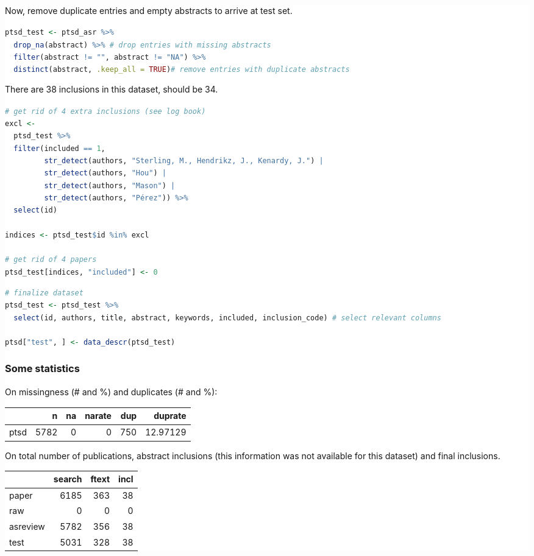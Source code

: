 Now, remove duplicate entries and empty abstracts to arrive at test set.

``` r
ptsd_test <- ptsd_asr %>%
  drop_na(abstract) %>% # drop entries with missing abstracts
  filter(abstract != "", abstract != "NA") %>%
  distinct(abstract, .keep_all = TRUE)# remove entries with duplicate abstracts
```

There are 38 inclusions in this dataset, should be 34.

``` r
# get rid of 4 extra inclusions (see log book)
excl <- 
  ptsd_test %>%
  filter(included == 1, 
         str_detect(authors, "Sterling, M., Hendrikz, J., Kenardy, J.") |
         str_detect(authors, "Hou") |
         str_detect(authors, "Mason") |
         str_detect(authors, "Pérez")) %>%
  select(id)

indices <- ptsd_test$id %in% excl

# get rid of 4 papers
ptsd_test[indices, "included"] <- 0
```

``` r
# finalize dataset  
ptsd_test <- ptsd_test %>%
  select(id, authors, title, abstract, keywords, included, inclusion_code) # select relevant columns

ptsd["test", ] <- data_descr(ptsd_test)
```

### Some statistics

On missingness (\# and %) and duplicates (\# and %):

|      |    n | na | narate | dup |  duprate |
| :--- | ---: | -: | -----: | --: | -------: |
| ptsd | 5782 |  0 |      0 | 750 | 12.97129 |

On total number of publications, abstract inclusions (this information
was not available for this dataset) and final inclusions.

|          | search | ftext | incl |
| :------- | -----: | ----: | ---: |
| paper    |   6185 |   363 |   38 |
| raw      |      0 |     0 |    0 |
| asreview |   5782 |   356 |   38 |
| test     |   5031 |   328 |   38 |
